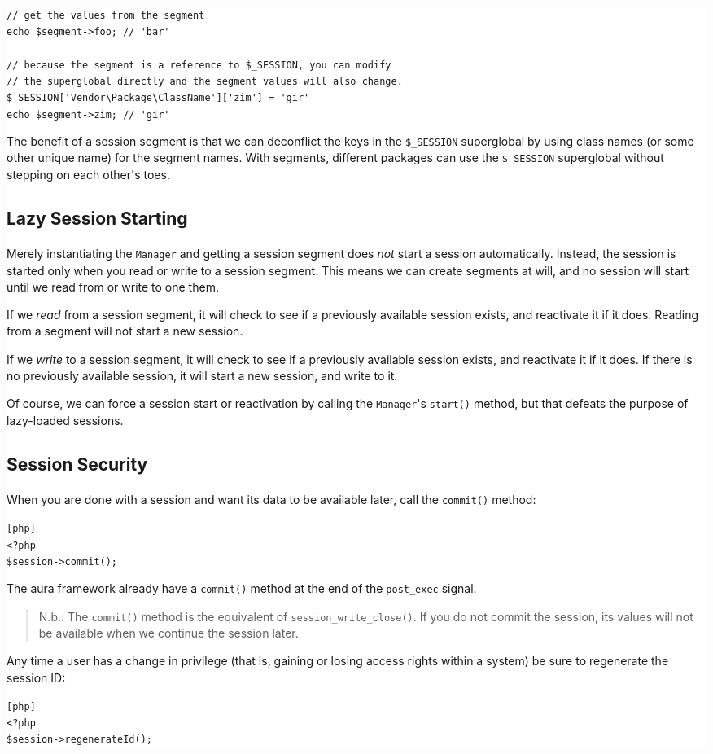     // get the values from the segment
    echo $segment->foo; // 'bar'
    
    // because the segment is a reference to $_SESSION, you can modify
    // the superglobal directly and the segment values will also change.
    $_SESSION['Vendor\Package\ClassName']['zim'] = 'gir'
    echo $segment->zim; // 'gir'

    
The benefit of a session segment is that we can deconflict the keys in the
`$_SESSION` superglobal by using class names (or some other unique name) for
the segment names. With segments, different packages can use the `$_SESSION`
superglobal without stepping on each other's toes.


## Lazy Session Starting ##

Merely instantiating the `Manager` and getting a session segment does *not*
start a session automatically. Instead, the session is started only when you
read or write to a session segment.  This means we can create segments at
will, and no session will start until we read from or write to one them.

If we *read* from a session segment, it will check to see if a previously
available session exists, and reactivate it if it does. Reading from a segment
will not start a new session.

If we *write* to a session segment, it will check to see if a previously
available session exists, and reactivate it if it does. If there is no
previously available session, it will start a new session, and write to it.

Of course, we can force a session start or reactivation by calling the
`Manager`'s `start()` method, but that defeats the purpose of lazy-loaded
sessions.


## Session Security ##

When you are done with a session and want its data to be available later, call
the `commit()` method:

    [php]
    <?php
    $session->commit();

The aura framework already have a `commit()` method at the end of the 
`post_exec` signal.

> N.b.: The `commit()` method is the equivalent of `session_write_close()`. 
> If you do not commit the session, its values will not be available when we 
> continue the session later.

Any time a user has a change in privilege (that is, gaining or losing access
rights within a system) be sure to regenerate the session ID:

    [php]
    <?php
    $session->regenerateId();
